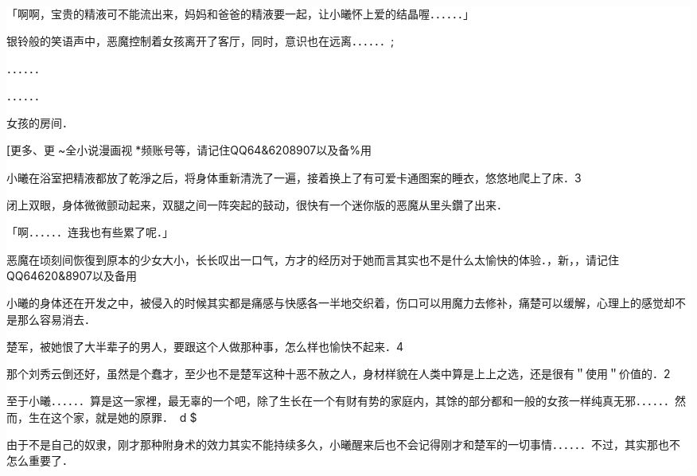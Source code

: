 



「啊啊，宝贵的精液可不能流出来，妈妈和爸爸的精液要一起，让小曦怀上爱的结晶喔．．．．．．」





银铃般的笑语声中，恶魔控制着女孩离开了客厅，同时，意识也在远离．．．．．．;





．．．．．．





．．．．．．





女孩的房间．



 [更多、更 ~全小说漫画视 *频账号等，请记住QQ64&6208907以及备%用



小曦在浴室把精液都放了乾淨之后，将身体重新清洗了一遍，接着换上了有可爱卡通图案的睡衣，悠悠地爬上了床．3





闭上双眼，身体微微颤动起来，双腿之间一阵突起的鼓动，很快有一个迷你版的恶魔从里头鑽了出来．



「啊．．．．．．连我也有些累了呢．」



恶魔在顷刻间恢復到原本的少女大小，长长叹出一口气，方才的经历对于她而言其实也不是什么太愉快的体验．，新，，请记住QQ64620&8907以及备用





小曦的身体还在开发之中，被侵入的时候其实都是痛感与快感各一半地交织着，伤口可以用魔力去修补，痛楚可以缓解，心理上的感觉却不是那么容易消去．





楚军，被她恨了大半辈子的男人，要跟这个人做那种事，怎么样也愉快不起来．4



那个刘秀云倒还好，虽然是个蠢才，至少也不是楚军这种十恶不赦之人，身材样貌在人类中算是上上之选，还是很有＂使用＂价值的．2





至于小曦．．．．．．算是这一家裡，最无辜的一个吧，除了生长在一个有财有势的家庭内，其馀的部分都和一般的女孩一样纯真无邪．．．．．．然而，生在这个家，就是她的原罪．  d $





由于不是自己的奴隶，刚才那种附身术的效力其实不能持续多久，小曦醒来后也不会记得刚才和楚军的一切事情．．．．．．不过，其实那也不怎么重要了．
